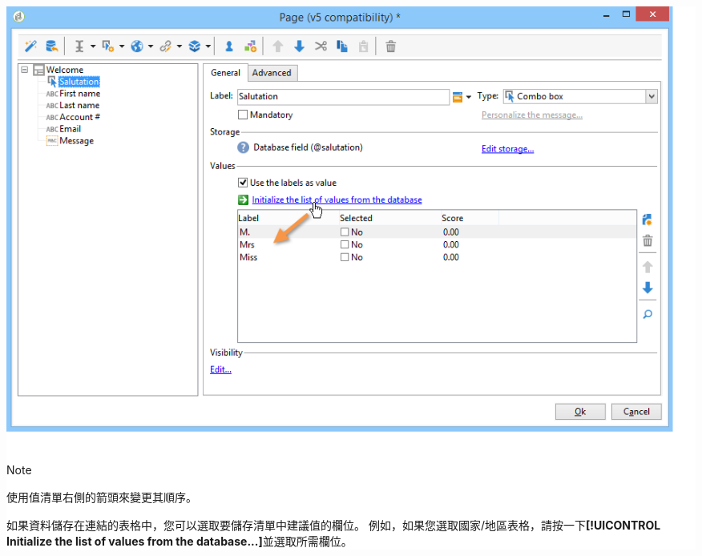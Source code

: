 ![](assets/s_ncs_admin_survey_database_values.png)

>[!NOTE]
>
>使用值清單右側的箭頭來變更其順序。

如果資料儲存在連結的表格中，您可以選取要儲存清單中建議值的欄位。 例如，如果您選取國家/地區表格，請按一下&#x200B;**[!UICONTROL Initialize the list of values from the database...]**&#x200B;並選取所需欄位。
